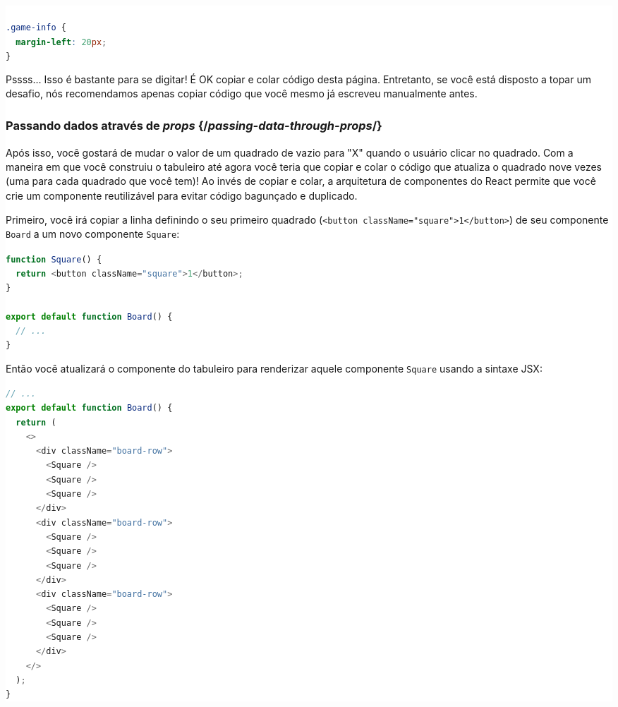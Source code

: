 ```css src/styles.css

.game-info {
  margin-left: 20px;
}
```

</Sandpack>

<Note>

Pssss... Isso é bastante para se digitar! É OK copiar e colar código desta página. Entretanto, se você está disposto a topar um desafio, nós recomendamos apenas copiar código que você mesmo já escreveu manualmente antes.

</Note>

### Passando dados através de *props* {/*passing-data-through-props*/}

Após isso, você gostará de mudar o valor de um quadrado de vazio para "X" quando o usuário clicar no quadrado. Com a maneira em que você construiu o tabuleiro até agora você teria que copiar e colar o código que atualiza o quadrado nove vezes (uma para cada quadrado que você tem)! Ao invés de copiar e colar, a arquitetura de componentes do React permite que você crie um componente reutilizável para evitar código bagunçado e duplicado.

Primeiro, você irá copiar a linha definindo o seu primeiro quadrado (`<button className="square">1</button>`) de seu componente `Board` a um novo componente `Square`:

```js {1-3}
function Square() {
  return <button className="square">1</button>;
}

export default function Board() {
  // ...
}
```

Então você atualizará o componente do tabuleiro para renderizar aquele componente `Square` usando a sintaxe JSX:

```js {5-19}
// ...
export default function Board() {
  return (
    <>
      <div className="board-row">
        <Square />
        <Square />
        <Square />
      </div>
      <div className="board-row">
        <Square />
        <Square />
        <Square />
      </div>
      <div className="board-row">
        <Square />
        <Square />
        <Square />
      </div>
    </>
  );
}
```
